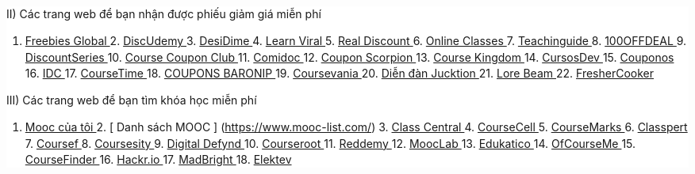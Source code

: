     
 
    
 
    
 
    
 
    
 
    
 
    
 
    
 
    

II) Các trang web để bạn nhận được phiếu giảm giá miễn phí

1. [ Freebies Global ](https://freebiesglobal.com/) 2. [ DiscUdemy ](https://www.discudemy.com/) 3. [ DesiDime ](https://www.desidime.com/groups/education/coupons) 4. [ Learn Viral ](https://udemycoupon.learnviral.com/) 5. [ Real Discount ](https://app.real.discount/) 6. [ Online Classes ](https://www.onlinecourses.ooo/) 7. [ Teachinguide ](https://www.teachinguide.com/udemy-coupon-codes/) 8. [ 100OFFDEAL ](https://100offdeal.online/) 9. [ DiscountSeries ](https://discountseries.com/) 10. [ Course Coupon Club ](https://coursecouponclub.com/) 11. [ Comidoc ](https://comidoc.net/) 12. [ Coupon Scorpion ](https://couponscorpion.com/) 13. [ Course Kingdom ](https://coursekingdom.xyz/) 14. [ CursosDev ](https://cursosdev.com/) 15. [ Couponos ](https://couponos.ooo/) 16. [ IDC ](https://idownloadcoupon.com/) 17. [ CourseTime ](https://coursetime.net/) 18. [ COUPONS BARONIP ](https://baronip-coupons.blogspot.com/) 19. [ Coursevania ](https://coursevania.com/) 20. [ Diễn đàn Jucktion ](https://www.jucktion.com/forum/udemy-coupon/) 21. [ Lore Beam ](https://www.lorebeam.com/) 22. [ FresherCooker ](https://www.freshercooker.com/category/courses/) 
    
 
    
 
    
 
    
 
    
 
    
 
    
 
    
 
    
 
    
 
    
 
    
 
    
 
    
 
    
 
    
 
    
 
    
 
    
 
    
 
    
 
    

III) Các trang web để bạn tìm khóa học miễn phí

1. [ Mooc của tôi ](https://www.my-mooc.com/en/) 2. [ Danh sách MOOC ] (https://www.mooc-list.com/) 3. [ Class Central ](https://www.classcentral.com/) 4. [ CourseCell ](https://coursecell.com/) 5. [ CourseMarks ](https://coursemarks.com/) 6. [ Classpert ](https://classpert.com/) 7. [ Coursef ](https://www.coursef.com/) 8. [ Coursesity ](https://coursesity.com/) 9. [ Digital Defynd ](https://digitaldefynd.com/) 10. [ Courseroot ](https://courseroot.com/) 11. [ Reddemy ](https://reddemy.com/) 12. [ MoocLab ](https://www.mooclab.club/) 13. [ Edukatico ](https://www.edukatico.org/en) 14. [ OfCourseMe ](https://courses.ofcourse.me/) 15. [ CourseFinder ](https://www.coursefinder.com.au/) 16. [ Hackr.io ](https://hackr.io/) 17. [ MadBright ](https://madbright.com/) 18. [ Elektev ](https://elektev.com/) 
    